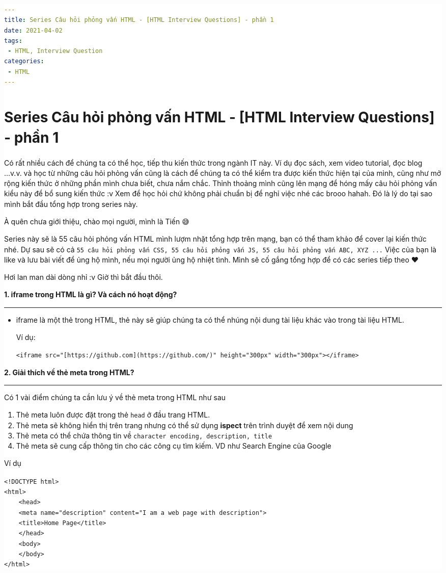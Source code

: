 ```yaml
---
title: Series Câu hỏi phỏng vấn HTML - [HTML Interview Questions] - phần 1
date: 2021-04-02
tags:
 - HTML, Interview Question
categories:
 - HTML
---
```


# Series Câu hỏi phỏng vấn HTML - [HTML Interview Questions] - phần 1

Có rất nhiều cách để chúng ta có thể học, tiếp thu kiến thức trong ngành IT này. Ví dụ đọc sách, xem video tutorial, đọc blog ...v.v. và học từ những câu hỏi phỏng vấn cũng là cách để chúng ta có thể kiểm tra được kiến thức hiện tại của mình, cũng như mở rộng kiến thức ở những phần mình chưa biết, chưa nắm chắc. Thỉnh thoảng mình cũng lên mạng để hóng mấy câu hỏi phỏng vấn kiểu này để bổ sung kiến thức :v Xem để học hỏi chứ không phải chuẩn bị để nghỉ việc nhé các brooo hahah. Đó là lý do tại sao mình bắt đầu tổng hợp trong series này.

À quên chưa giới thiệu, chào mọi người, mình là Tiến 😅

Series này sẽ là 55 câu hỏi phỏng vấn HTML mình lượm nhặt tổng hợp trên mạng, bạn có thể tham khảo để cover lại kiến thức nhé. Dự sau sẽ có cả `55 câu hỏi phỏng vấn CSS, 55 câu hỏi phỏng vấn JS, 55 câu hỏi phỏng vấn ABC, XYZ ...` Việc của bạn là like và lưu bài viết để ủng hộ mình, nếu mọi người ủng hộ nhiệt tình. Mình sẽ cố gắng tổng hợp để có các series tiếp theo ❤️

Hơi lan man dài dòng nhỉ :v Giờ thì bắt đầu thôi.

**1. iframe trong HTML là gì? Và cách nó hoạt động?**

___

- iframe là một thẻ trong HTML, thẻ này sẽ giúp chúng ta có thể nhúng nội dung tài liệu khác vào trong tài liệu HTML.

    Ví dụ:

    `<iframe src="[https://github.com](https://github.com/)" height="300px" width="300px"></iframe>`

**2. Giải thích về thẻ meta trong HTML?**

___

Có 1 vài điểm chúng ta cần lưu ý về thẻ meta trong HTML như sau

1. Thẻ meta luôn được đặt trong thẻ `head` ở đầu trang HTML.
2. Thẻ meta sẽ không hiển thị trên trang nhưng có thể sử dụng **ispect** trên trình duyệt để xem nội dung
3. Thẻ meta có thể chứa thông tin về `character encoding, description, title`
4. Thẻ meta sẽ cung cấp thông tin cho các công cụ tìm kiếm. VD như Search Engine của Google

Ví dụ

```
<!DOCTYPE html>
<html>
    <head>
    <meta name="description" content="I am a web page with description">
    <title>Home Page</title>
    </head>
    <body>
    </body>
</html>
```
